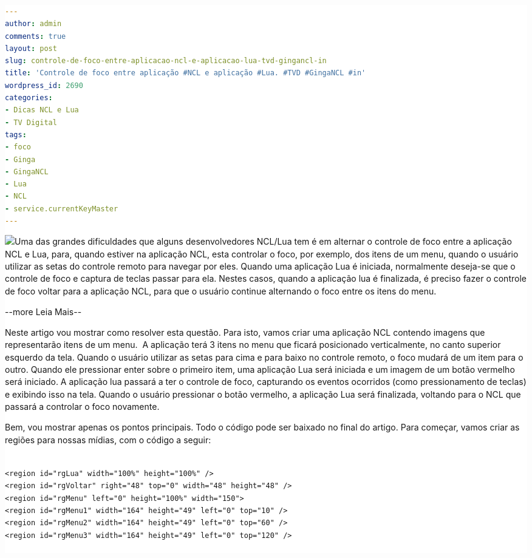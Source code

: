 ```yaml
---
author: admin
comments: true
layout: post
slug: controle-de-foco-entre-aplicacao-ncl-e-aplicacao-lua-tvd-gingancl-in
title: 'Controle de foco entre aplicação #NCL e aplicação #Lua. #TVD #GingaNCL #in'
wordpress_id: 2690
categories:
- Dicas NCL e Lua
- TV Digital
tags:
- foco
- Ginga
- GingaNCL
- Lua
- NCL
- service.currentKeyMaster
---
```


[![](http://manoelcampos.com/wp-content/uploads/tabs.jpg)](http://manoelcampos.com/wp-content/uploads/tabs.jpg)Uma das grandes dificuldades que alguns desenvolvedores NCL/Lua tem é em alternar o controle de foco entre a aplicação NCL e Lua, para, quando estiver na aplicação NCL, esta controlar o foco, por exemplo, dos itens de um menu, quando o usuário utilizar as setas do controle remoto para navegar por eles. Quando uma aplicação Lua é iniciada, normalmente deseja-se que o controle de foco e captura de teclas passar para ela. Nestes casos, quando a aplicação lua é finalizada, é preciso fazer o controle de foco voltar para a aplicação NCL, para que o usuário continue alternando o foco entre os itens do menu.



--more Leia Mais--



Neste artigo vou mostrar como resolver esta questão. Para isto, vamos criar uma aplicação NCL contendo imagens que representarão itens de um menu.  A aplicação terá 3 itens no menu que ficará posicionado verticalmente, no canto superior esquerdo da tela. Quando o usuário utilizar as setas para cima e para baixo no controle remoto, o foco mudará de um item para o outro. Quando ele pressionar enter sobre o primeiro item, uma aplicação Lua será iniciada e um imagem de um botão vermelho será iniciado. A aplicação lua passará a ter o controle de foco, capturando os eventos ocorridos (como pressionamento de teclas) e exibindo isso na tela. Quando o usuário pressionar o botão vermelho, a aplicação Lua será finalizada, voltando para o NCL que passará a controlar o foco novamente.

Bem, vou mostrar apenas os pontos principais. Todo o código pode ser baixado no final do artigo.
Para começar, vamos criar as regiões para nossas mídias, com o código a seguir:

<pre>
<code class="xml">
&lt;region id=&quot;rgLua&quot; width=&quot;100%&quot; height=&quot;100%&quot; /&gt;
&lt;region id=&quot;rgVoltar&quot; right=&quot;48&quot; top=&quot;0&quot; width=&quot;48&quot; height=&quot;48&quot; /&gt;
&lt;region id=&quot;rgMenu&quot; left=&quot;0&quot; height=&quot;100%&quot; width=&quot;150&quot;&gt;
&lt;region id=&quot;rgMenu1&quot; width=&quot;164&quot; height=&quot;49&quot; left=&quot;0&quot; top=&quot;10&quot; /&gt;
&lt;region id=&quot;rgMenu2&quot; width=&quot;164&quot; height=&quot;49&quot; left=&quot;0&quot; top=&quot;60&quot; /&gt;
&lt;region id=&quot;rgMenu3&quot; width=&quot;164&quot; height=&quot;49&quot; left=&quot;0&quot; top=&quot;120&quot; /&gt;
</code>
</pre>
